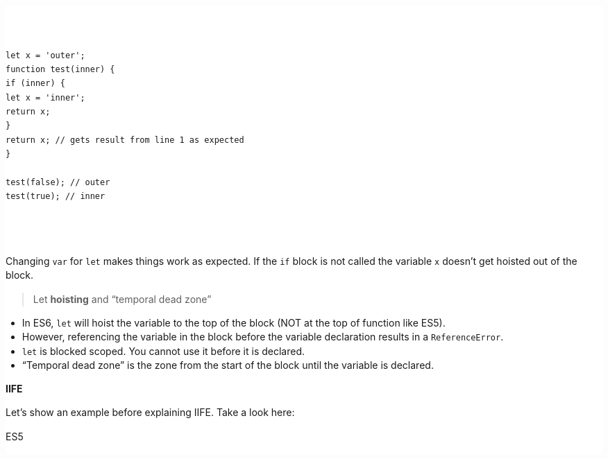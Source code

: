 

<pre>



<code>let x = &#39;outer&#39;;
function test(inner) {
if (inner) {
let x = &#39;inner&#39;;
return x;
}
return x; // gets result from line 1 as expected
}

test(false); // outer
test(true); // inner</code>



</pre>



</td>



</tr>



</tbody>



</table>

Changing `var` for `let` makes things work as expected. If the `if` block is not called the variable `x` doesn’t get hoisted out of the block.

> Let **hoisting** and “temporal dead zone”

- In ES6, `let` will hoist the variable to the top of the block (NOT at the top of function like ES5).
- However, referencing the variable in the block before the variable declaration results in a `ReferenceError`.
- `let` is blocked scoped. You cannot use it before it is declared.
- “Temporal dead zone” is the zone from the start of the block until the variable is declared.

**IIFE**

Let’s show an example before explaining IIFE. Take a look here:

ES5

<table>



<colgroup>



<col style="width: 50%" />

